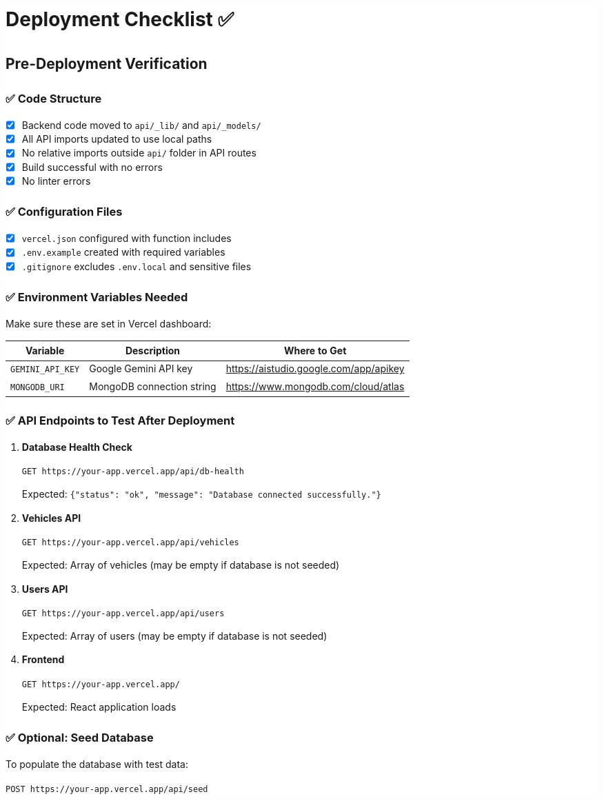 # Deployment Checklist ✅

## Pre-Deployment Verification

### ✅ Code Structure
- [x] Backend code moved to `api/_lib/` and `api/_models/`
- [x] All API imports updated to use local paths
- [x] No relative imports outside `api/` folder in API routes
- [x] Build successful with no errors
- [x] No linter errors

### ✅ Configuration Files
- [x] `vercel.json` configured with function includes
- [x] `.env.example` created with required variables
- [x] `.gitignore` excludes `.env.local` and sensitive files

### ✅ Environment Variables Needed
Make sure these are set in Vercel dashboard:

| Variable | Description | Where to Get |
|----------|-------------|--------------|
| `GEMINI_API_KEY` | Google Gemini API key | https://aistudio.google.com/app/apikey |
| `MONGODB_URI` | MongoDB connection string | https://www.mongodb.com/cloud/atlas |

### ✅ API Endpoints to Test After Deployment

1. **Database Health Check**
   ```
   GET https://your-app.vercel.app/api/db-health
   ```
   Expected: `{"status": "ok", "message": "Database connected successfully."}`

2. **Vehicles API**
   ```
   GET https://your-app.vercel.app/api/vehicles
   ```
   Expected: Array of vehicles (may be empty if database is not seeded)

3. **Users API**
   ```
   GET https://your-app.vercel.app/api/users
   ```
   Expected: Array of users (may be empty if database is not seeded)

4. **Frontend**
   ```
   GET https://your-app.vercel.app/
   ```
   Expected: React application loads

### ✅ Optional: Seed Database
To populate the database with test data:
```
POST https://your-app.vercel.app/api/seed
```
